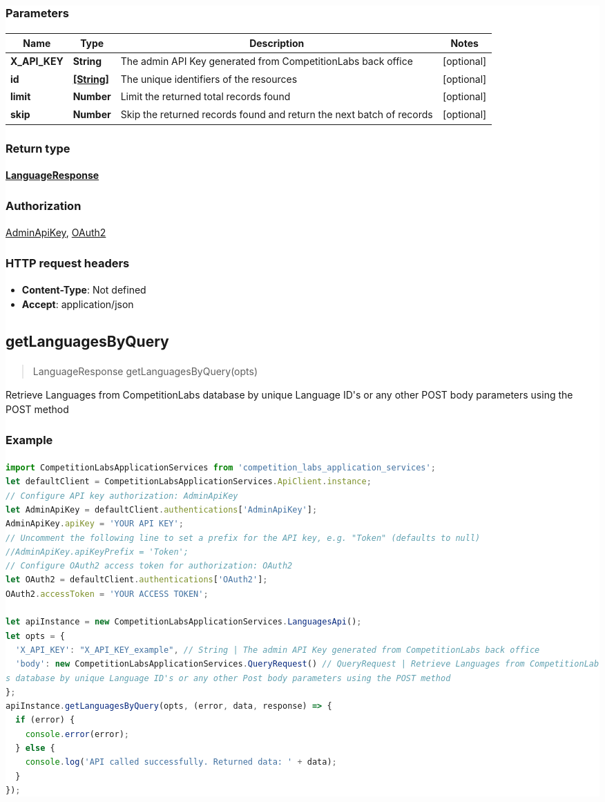 ### Parameters


Name | Type | Description  | Notes
------------- | ------------- | ------------- | -------------
 **X_API_KEY** | **String**| The admin API Key generated from CompetitionLabs back office | [optional] 
 **id** | [**[String]**](String.md)| The unique identifiers of the resources | [optional] 
 **limit** | **Number**| Limit the returned total records found | [optional] 
 **skip** | **Number**| Skip the returned records found and return the next batch of records | [optional] 

### Return type

[**LanguageResponse**](LanguageResponse.md)

### Authorization

[AdminApiKey](../README.md#AdminApiKey), [OAuth2](../README.md#OAuth2)

### HTTP request headers

- **Content-Type**: Not defined
- **Accept**: application/json


## getLanguagesByQuery

> LanguageResponse getLanguagesByQuery(opts)



Retrieve Languages from CompetitionLabs database by unique Language ID&#39;s or any other POST body parameters using the POST method

### Example

```javascript
import CompetitionLabsApplicationServices from 'competition_labs_application_services';
let defaultClient = CompetitionLabsApplicationServices.ApiClient.instance;
// Configure API key authorization: AdminApiKey
let AdminApiKey = defaultClient.authentications['AdminApiKey'];
AdminApiKey.apiKey = 'YOUR API KEY';
// Uncomment the following line to set a prefix for the API key, e.g. "Token" (defaults to null)
//AdminApiKey.apiKeyPrefix = 'Token';
// Configure OAuth2 access token for authorization: OAuth2
let OAuth2 = defaultClient.authentications['OAuth2'];
OAuth2.accessToken = 'YOUR ACCESS TOKEN';

let apiInstance = new CompetitionLabsApplicationServices.LanguagesApi();
let opts = {
  'X_API_KEY': "X_API_KEY_example", // String | The admin API Key generated from CompetitionLabs back office
  'body': new CompetitionLabsApplicationServices.QueryRequest() // QueryRequest | Retrieve Languages from CompetitionLabs database by unique Language ID's or any other Post body parameters using the POST method
};
apiInstance.getLanguagesByQuery(opts, (error, data, response) => {
  if (error) {
    console.error(error);
  } else {
    console.log('API called successfully. Returned data: ' + data);
  }
});
```
